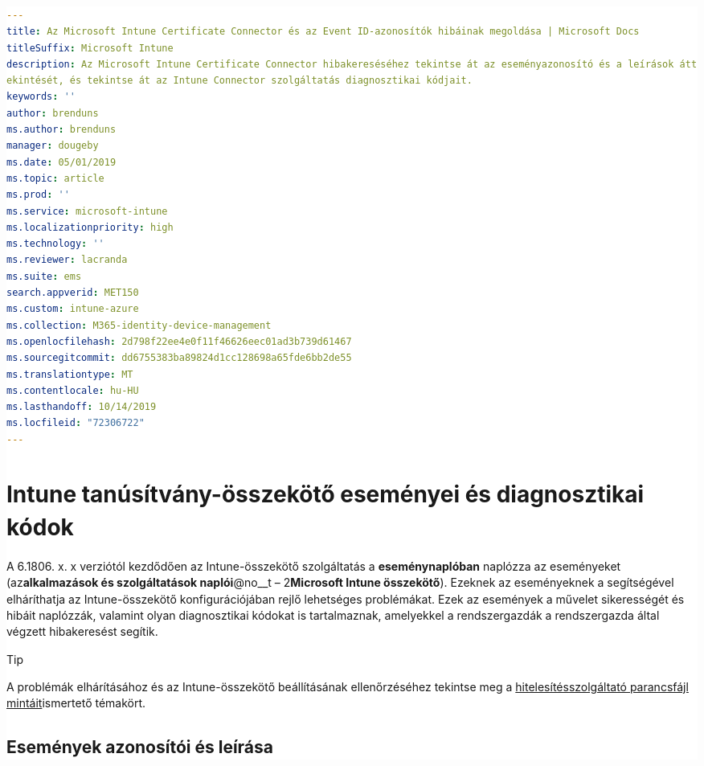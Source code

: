 ```yaml
---
title: Az Microsoft Intune Certificate Connector és az Event ID-azonosítók hibáinak megoldása | Microsoft Docs
titleSuffix: Microsoft Intune
description: Az Microsoft Intune Certificate Connector hibakereséséhez tekintse át az eseményazonosító és a leírások áttekintését, és tekintse át az Intune Connector szolgáltatás diagnosztikai kódjait.
keywords: ''
author: brenduns
ms.author: brenduns
manager: dougeby
ms.date: 05/01/2019
ms.topic: article
ms.prod: ''
ms.service: microsoft-intune
ms.localizationpriority: high
ms.technology: ''
ms.reviewer: lacranda
ms.suite: ems
search.appverid: MET150
ms.custom: intune-azure
ms.collection: M365-identity-device-management
ms.openlocfilehash: 2d798f22ee4e0f11f46626eec01ad3b739d61467
ms.sourcegitcommit: dd6755383ba89824d1cc128698a65fde6bb2de55
ms.translationtype: MT
ms.contentlocale: hu-HU
ms.lasthandoff: 10/14/2019
ms.locfileid: "72306722"
---
```

# <a name="intune-certificate-connector-events-and-diagnostic-codes"></a>Intune tanúsítvány-összekötő eseményei és diagnosztikai kódok

A 6.1806. x. x verziótól kezdődően az Intune-összekötő szolgáltatás a **eseménynaplóban** naplózza az eseményeket (az**alkalmazások és szolgáltatások naplói**@no__t – 2**Microsoft Intune összekötő**). Ezeknek az eseményeknek a segítségével elháríthatja az Intune-összekötő konfigurációjában rejlő lehetséges problémákat. Ezek az események a művelet sikerességét és hibáit naplózzák, valamint olyan diagnosztikai kódokat is tartalmaznak, amelyekkel a rendszergazdák a rendszergazda által végzett hibakeresést segítik.

> [!TIP]  
> A problémák elhárításához és az Intune-összekötő beállításának ellenőrzéséhez tekintse meg a [hitelesítésszolgáltató parancsfájl mintáit](https://aka.ms/intuneconnectorverificationscript)ismertető témakört.

## <a name="event-ids-and-descriptions"></a>Események azonosítói és leírása
